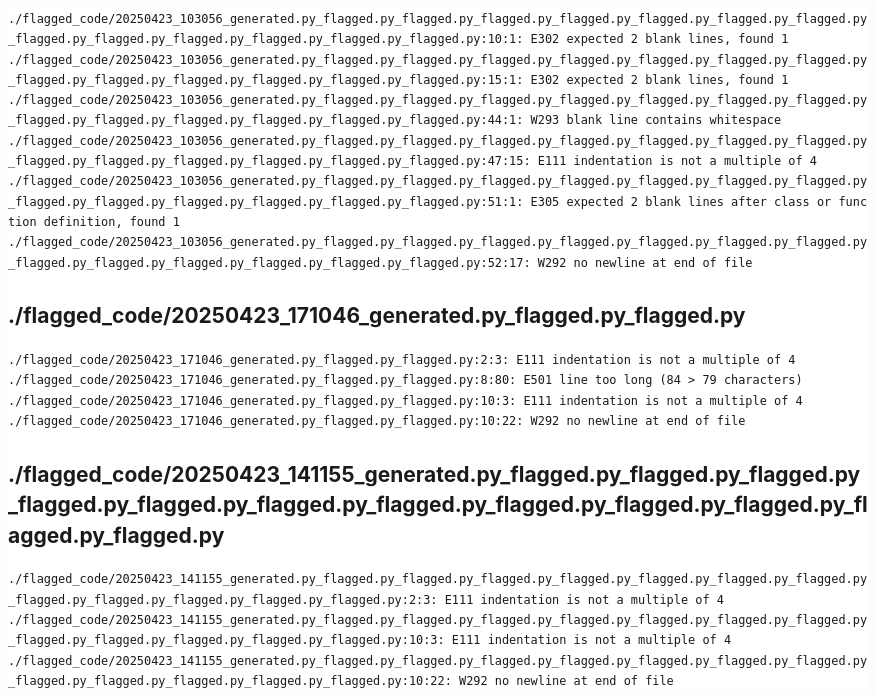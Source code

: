 ```
./flagged_code/20250423_103056_generated.py_flagged.py_flagged.py_flagged.py_flagged.py_flagged.py_flagged.py_flagged.py_flagged.py_flagged.py_flagged.py_flagged.py_flagged.py_flagged.py:10:1: E302 expected 2 blank lines, found 1
./flagged_code/20250423_103056_generated.py_flagged.py_flagged.py_flagged.py_flagged.py_flagged.py_flagged.py_flagged.py_flagged.py_flagged.py_flagged.py_flagged.py_flagged.py_flagged.py:15:1: E302 expected 2 blank lines, found 1
./flagged_code/20250423_103056_generated.py_flagged.py_flagged.py_flagged.py_flagged.py_flagged.py_flagged.py_flagged.py_flagged.py_flagged.py_flagged.py_flagged.py_flagged.py_flagged.py:44:1: W293 blank line contains whitespace
./flagged_code/20250423_103056_generated.py_flagged.py_flagged.py_flagged.py_flagged.py_flagged.py_flagged.py_flagged.py_flagged.py_flagged.py_flagged.py_flagged.py_flagged.py_flagged.py:47:15: E111 indentation is not a multiple of 4
./flagged_code/20250423_103056_generated.py_flagged.py_flagged.py_flagged.py_flagged.py_flagged.py_flagged.py_flagged.py_flagged.py_flagged.py_flagged.py_flagged.py_flagged.py_flagged.py:51:1: E305 expected 2 blank lines after class or function definition, found 1
./flagged_code/20250423_103056_generated.py_flagged.py_flagged.py_flagged.py_flagged.py_flagged.py_flagged.py_flagged.py_flagged.py_flagged.py_flagged.py_flagged.py_flagged.py_flagged.py:52:17: W292 no newline at end of file

```

## ./flagged_code/20250423_171046_generated.py_flagged.py_flagged.py
```
./flagged_code/20250423_171046_generated.py_flagged.py_flagged.py:2:3: E111 indentation is not a multiple of 4
./flagged_code/20250423_171046_generated.py_flagged.py_flagged.py:8:80: E501 line too long (84 > 79 characters)
./flagged_code/20250423_171046_generated.py_flagged.py_flagged.py:10:3: E111 indentation is not a multiple of 4
./flagged_code/20250423_171046_generated.py_flagged.py_flagged.py:10:22: W292 no newline at end of file

```

## ./flagged_code/20250423_141155_generated.py_flagged.py_flagged.py_flagged.py_flagged.py_flagged.py_flagged.py_flagged.py_flagged.py_flagged.py_flagged.py_flagged.py_flagged.py
```
./flagged_code/20250423_141155_generated.py_flagged.py_flagged.py_flagged.py_flagged.py_flagged.py_flagged.py_flagged.py_flagged.py_flagged.py_flagged.py_flagged.py_flagged.py:2:3: E111 indentation is not a multiple of 4
./flagged_code/20250423_141155_generated.py_flagged.py_flagged.py_flagged.py_flagged.py_flagged.py_flagged.py_flagged.py_flagged.py_flagged.py_flagged.py_flagged.py_flagged.py:10:3: E111 indentation is not a multiple of 4
./flagged_code/20250423_141155_generated.py_flagged.py_flagged.py_flagged.py_flagged.py_flagged.py_flagged.py_flagged.py_flagged.py_flagged.py_flagged.py_flagged.py_flagged.py:10:22: W292 no newline at end of file

```
